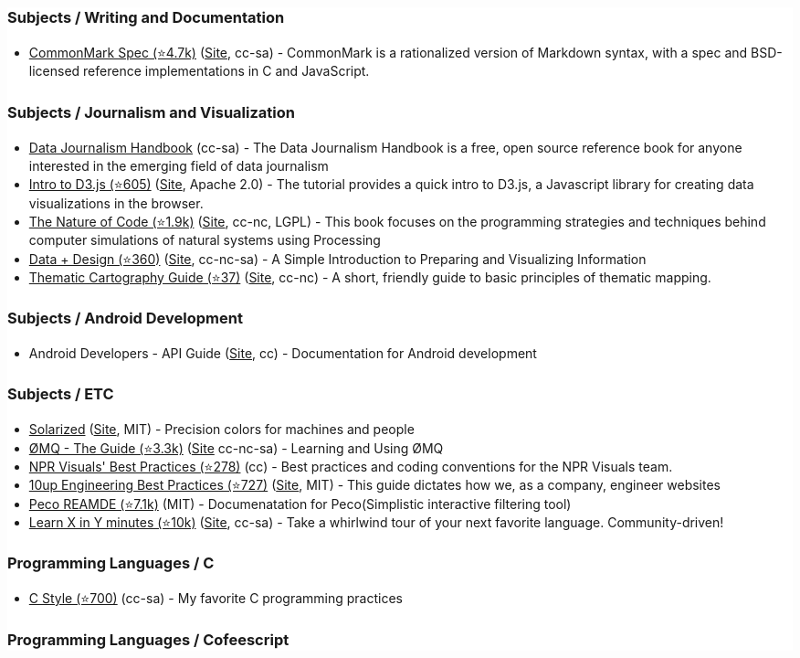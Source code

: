 ### Subjects / Writing and Documentation

*   [CommonMark Spec (⭐4.7k)](https://github.com/jgm/CommonMark) ([Site](http://spec.commonmark.org/), cc-sa) - CommonMark is a rationalized version of Markdown syntax, with a spec and BSD-licensed reference implementations in C and JavaScript.

### Subjects / Journalism and Visualization

*   [Data Journalism Handbook](http://datajournalismhandbook.org/1.0/en/) (cc-sa) - The Data Journalism Handbook is a free, open source reference book for anyone interested in the emerging field of data journalism
*   [Intro to D3.js (⭐605)](https://github.com/square/intro-to-d3) ([Site](https://square.github.io/intro-to-d3/), Apache 2.0) - The tutorial provides a quick intro to D3.js, a Javascript library for creating data visualizations in the browser.
*   [The Nature of Code (⭐1.9k)](https://github.com/shiffman/The-Nature-of-Code) ([Site](http://natureofcode.com/), cc-nc, LGPL) - This book focuses on the programming strategies and techniques behind computer simulations of natural systems using Processing
*   [Data + Design (⭐360)](https://github.com/infoactive/data-design/) ([Site](https://infoactive.co/data-design),  cc-nc-sa) - A Simple Introduction to Preparing and Visualizing Information
*   [Thematic Cartography Guide (⭐37)](https://github.com/axismaps/thematic-cartography) ([Site](http://axismaps.github.io/thematic-cartography/), cc-nc) - A short, friendly guide to basic principles of thematic mapping.

### Subjects / Android Development

*   Android Developers - API Guide ([Site](http://developer.android.com/guide/index.html), cc) - Documentation for Android development

### Subjects / ETC

*   [Solarized](https://github.com/altercation/ethanschoonover.com/tree/master/projects/solarized) ([Site](http://ethanschoonover.com/solarized), MIT) - Precision colors for machines and people
*   [ØMQ - The Guide (⭐3.3k)](https://github.com/imatix/zguide) ([Site](http://zguide.zeromq.org/) cc-nc-sa) - Learning and Using ØMQ
*   [NPR Visuals' Best Practices (⭐278)](https://github.com/nprapps/bestpractices) (cc) - Best practices and coding conventions for the NPR Visuals team.
*   [10up Engineering Best Practices (⭐727)](https://github.com/10up/Engineering-Best-Practices) ([Site](https://10up.github.io/Engineering-Best-Practices/), MIT) - This guide dictates how we, as a company, engineer websites
*   [Peco REAMDE (⭐7.1k)](https://github.com/peco/peco) (MIT) - Documenatation for Peco(Simplistic interactive filtering tool)
*   [Learn X in Y minutes (⭐10k)](https://github.com/adambard/learnxinyminutes-docs) ([Site](https://learnxinyminutes.com/), cc-sa) - Take a whirlwind tour of your next favorite language. Community-driven!

### Programming Languages / C

*   [C Style (⭐700)](https://github.com/mcinglis/c-style) (cc-sa) - My favorite C programming practices

### Programming Languages / Cofeescript
